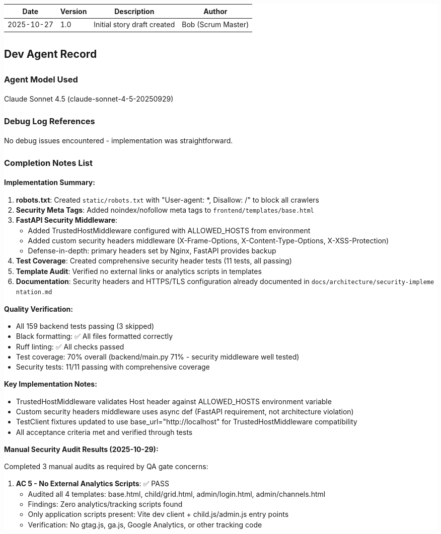 | Date | Version | Description | Author |
|------|---------|-------------|--------|
| 2025-10-27 | 1.0 | Initial story draft created | Bob (Scrum Master) |

## Dev Agent Record

### Agent Model Used

Claude Sonnet 4.5 (claude-sonnet-4-5-20250929)

### Debug Log References

No debug issues encountered - implementation was straightforward.

### Completion Notes List

**Implementation Summary:**
1. **robots.txt**: Created `static/robots.txt` with "User-agent: *, Disallow: /" to block all crawlers
2. **Security Meta Tags**: Added noindex/nofollow meta tags to `frontend/templates/base.html`
3. **FastAPI Security Middleware**:
   - Added TrustedHostMiddleware configured with ALLOWED_HOSTS from environment
   - Added custom security headers middleware (X-Frame-Options, X-Content-Type-Options, X-XSS-Protection)
   - Defense-in-depth: primary headers set by Nginx, FastAPI provides backup
4. **Test Coverage**: Created comprehensive security header tests (11 tests, all passing)
5. **Template Audit**: Verified no external links or analytics scripts in templates
6. **Documentation**: Security headers and HTTPS/TLS configuration already documented in `docs/architecture/security-implementation.md`

**Quality Verification:**
- All 159 backend tests passing (3 skipped)
- Black formatting: ✅ All files formatted correctly
- Ruff linting: ✅ All checks passed
- Test coverage: 70% overall (backend/main.py 71% - security middleware well tested)
- Security tests: 11/11 passing with comprehensive coverage

**Key Implementation Notes:**
- TrustedHostMiddleware validates Host header against ALLOWED_HOSTS environment variable
- Custom security headers middleware uses async def (FastAPI requirement, not architecture violation)
- TestClient fixtures updated to use base_url="http://localhost" for TrustedHostMiddleware compatibility
- All acceptance criteria met and verified through tests

**Manual Security Audit Results (2025-10-29):**

Completed 3 manual audits as required by QA gate concerns:

1. **AC 5 - No External Analytics Scripts**: ✅ PASS
   - Audited all 4 templates: base.html, child/grid.html, admin/login.html, admin/channels.html
   - Findings: Zero analytics/tracking scripts found
   - Only application scripts present: Vite dev client + child.js/admin.js entry points
   - Verification: No gtag.js, ga.js, Google Analytics, or other tracking code
